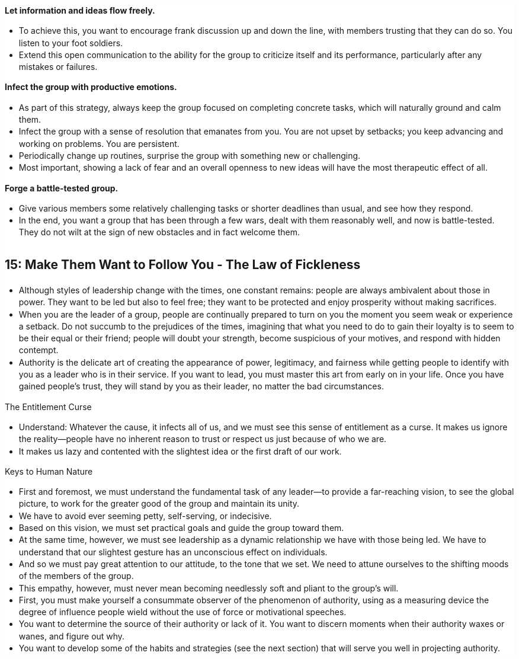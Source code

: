 **Let information and ideas flow freely.**

*   To achieve this, you want to encourage frank discussion up and down the line, with members trusting that they can do so. You listen to your foot soldiers.
*   Extend this open communication to the ability for the group to criticize itself and its performance, particularly after any mistakes or failures.

**Infect the group with productive emotions.**

*   As part of this strategy, always keep the group focused on completing concrete tasks, which will naturally ground and calm them.
*   Infect the group with a sense of resolution that emanates from you. You are not upset by setbacks; you keep advancing and working on problems. You are persistent.
*   Periodically change up routines, surprise the group with something new or challenging.
*   Most important, showing a lack of fear and an overall openness to new ideas will have the most therapeutic effect of all.

**Forge a battle-tested group.**

*   Give various members some relatively challenging tasks or shorter deadlines than usual, and see how they respond.
*   In the end, you want a group that has been through a few wars, dealt with them reasonably well, and now is battle-tested. They do not wilt at the sign of new obstacles and in fact welcome them.

## **15: Make Them Want to Follow You - The Law of Fickleness**

*   Although styles of leadership change with the times, one constant remains: people are always ambivalent about those in power. They want to be led but also to feel free; they want to be protected and enjoy prosperity without making sacrifices. 
*   When you are the leader of a group, people are continually prepared to turn on you the moment you seem weak or experience a setback. Do not succumb to the prejudices of the times, imagining that what you need to do to gain their loyalty is to seem to be their equal or their friend; people will doubt your strength, become suspicious of your motives, and respond with hidden contempt.
*   Authority is the delicate art of creating the appearance of power, legitimacy, and fairness while getting people to identify with you as a leader who is in their service. If you want to lead, you must master this art from early on in your life. Once you have gained people’s trust, they will stand by you as their leader, no matter the bad circumstances.

The Entitlement Curse

*   Understand: Whatever the cause, it infects all of us, and we must see this sense of entitlement as a curse. It makes us ignore the reality—people have no inherent reason to trust or respect us just because of who we are.
*   It makes us lazy and contented with the slightest idea or the first draft of our work.

Keys to Human Nature

*   First and foremost, we must understand the fundamental task of any leader—to provide a far-reaching vision, to see the global picture, to work for the greater good of the group and maintain its unity. 
*   We have to avoid ever seeming petty, self-serving, or indecisive.
*   Based on this vision, we must set practical goals and guide the group toward them.
*   At the same time, however, we must see leadership as a dynamic relationship we have with those being led. We have to understand that our slightest gesture has an unconscious effect on individuals.
*   And so we must pay great attention to our attitude, to the tone that we set. We need to attune ourselves to the shifting moods of the members of the group.
*   This empathy, however, must never mean becoming needlessly soft and pliant to the group’s will.
*   First, you must make yourself a consummate observer of the phenomenon of authority, using as a measuring device the degree of influence people wield without the use of force or motivational speeches.
*   You want to determine the source of their authority or lack of it. You want to discern moments when their authority waxes or wanes, and figure out why.
*   You want to develop some of the habits and strategies (see the next section) that will serve you well in projecting authority.